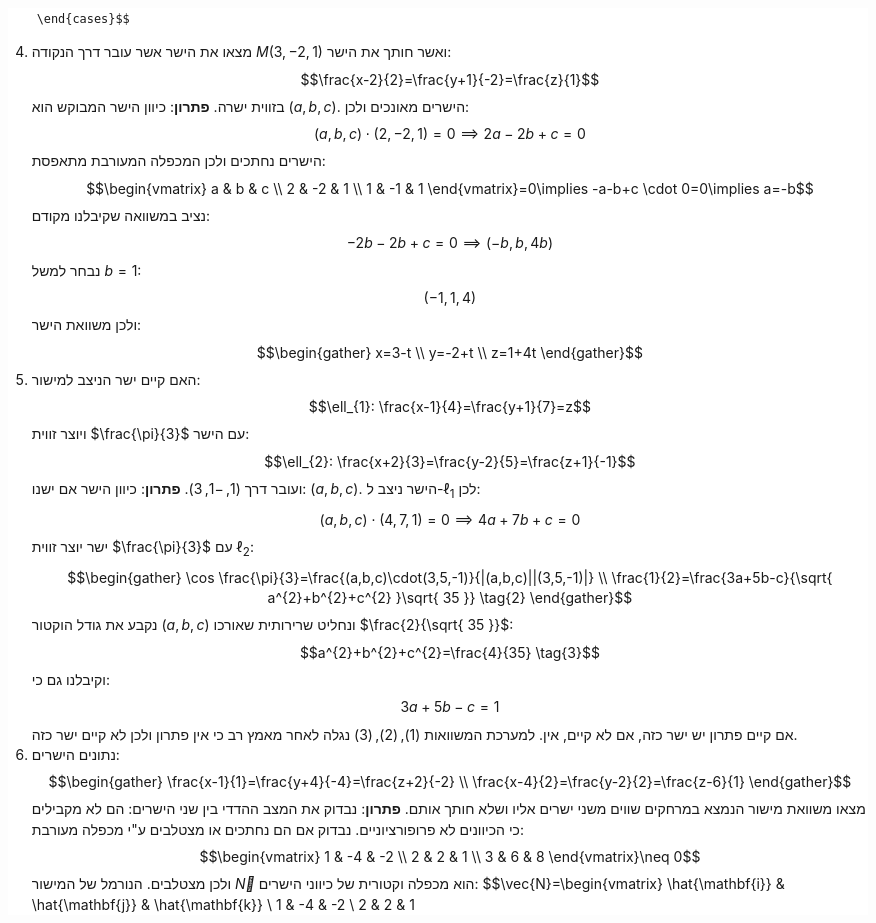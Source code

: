 		\end{cases}$$
4. מצאו את הישר אשר עובר דרך הנקודה $M(3,-2,1)$ ואשר חותך את הישר:
	$$\frac{x-2}{2}=\frac{y+1}{-2}=\frac{z}{1}$$
	בזווית ישרה.
	**פתרון**:
	כיוון הישר המבוקש הוא $(a,b,c)$. הישרים מאונכים ולכן:
	$$(a,b,c)\cdot(2,-2,1)=0\implies 2a-2b+c=0$$
	הישרים נחתכים ולכן המכפלה המעורבת מתאפסת:
	$$\begin{vmatrix}
a & b & c \\
2 & -2 & 1 \\
1 & -1 & 1
\end{vmatrix}=0\implies -a-b+c \cdot 0=0\implies a=-b$$
	נציב במשוואה שקיבלנו מקודם:
	$$-2b-2b+c=0\implies (-b,b,4b)$$
	נבחר למשל $b=1$:
	$$(-1,1,4)$$
	ולכן משוואת הישר:
	$$\begin{gather}
x=3-t \\
y=-2+t \\
z=1+4t
\end{gather}$$
4. האם קיים ישר הניצב למישור:
	$$\ell_{1}: \frac{x-1}{4}=\frac{y+1}{7}=z$$
	ויוצר זווית $\frac{\pi}{3}$ עם הישר:
	$$\ell_{2}: \frac{x+2}{3}=\frac{y-2}{5}=\frac{z+1}{-1}$$
	ועובר דרך $(1,-1,3)$.
	**פתרון**:
	כיוון הישר אם ישנו: $(a,b,c)$.
	הישר ניצב ל-$\ell_{1}$ לכן:
	$$(a,b,c)\cdot(4,7,1)=0\implies 4a+7b+c=0 \tag{1}$$
	ישר יוצר זווית $\frac{\pi}{3}$ עם $\ell_{2}$:
	$$\begin{gather}
\cos \frac{\pi}{3}=\frac{(a,b,c)\cdot(3,5,-1)}{|(a,b,c)||(3,5,-1)|} \\
\frac{1}{2}=\frac{3a+5b-c}{\sqrt{ a^{2}+b^{2}+c^{2} }\sqrt{ 35 }} \tag{2}
\end{gather}$$
	נקבע את גודל הוקטור $(a,b,c)$ ונחליט שרירותית שאורכו $\frac{2}{\sqrt{ 35 }}$:
	$$a^{2}+b^{2}+c^{2}=\frac{4}{35} \tag{3}$$ 
	וקיבלנו גם כי:
	$$3a+5b-c=1 \tag{2}$$
	אם קיים פתרון יש ישר כזה, אם לא קיים, אין.
	למערכת המשוואות $(1),(2),(3)$ נגלה לאחר מאמץ רב כי אין פתרון ולכן לא קיים ישר כזה.
5. נתונים הישרים:
	$$\begin{gather}
\frac{x-1}{1}=\frac{y+4}{-4}=\frac{z+2}{-2} \\
\frac{x-4}{2}=\frac{y-2}{2}=\frac{z-6}{1}
\end{gather}$$
	מצאו משוואת מישור הנמצא במרחקים שווים משני ישרים אליו ושלא חותך אותם.
	**פתרון**:
	נבדוק את המצב ההדדי בין שני הישרים:
	הם לא מקבילים כי הכיוונים לא פרופורציוניים.
	נבדוק אם הם נחתכים או מצטלבים ע"י מכפלה מעורבת:
	$$\begin{vmatrix}
1 & -4 & -2 \\
2 & 2 & 1 \\
3 & 6 & 8
\end{vmatrix}\neq 0$$
	ולכן מצטלבים.
	הנורמל של המישור $\vec{N}$ הוא מכפלה וקטורית של כיווני הישרים:
	$$\vec{N}=\begin{vmatrix}
\hat{\mathbf{i}} & \hat{\mathbf{j}} & \hat{\mathbf{k}} \\
1 & -4 & -2 \\
2 & 2 & 1